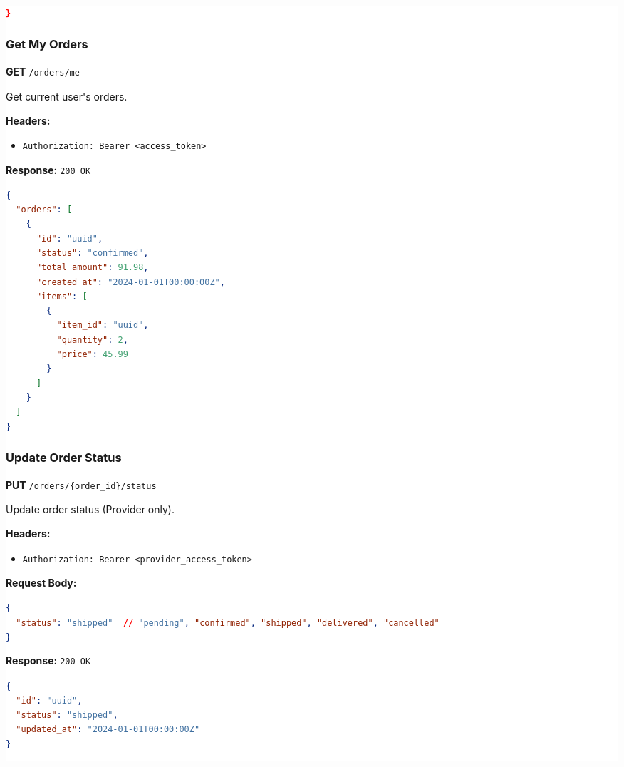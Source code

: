 ```json
}
```

### Get My Orders
**GET** `/orders/me`

Get current user's orders.

**Headers:**
- `Authorization: Bearer <access_token>`

**Response:** `200 OK`
```json
{
  "orders": [
    {
      "id": "uuid",
      "status": "confirmed",
      "total_amount": 91.98,
      "created_at": "2024-01-01T00:00:00Z",
      "items": [
        {
          "item_id": "uuid",
          "quantity": 2,
          "price": 45.99
        }
      ]
    }
  ]
}
```

### Update Order Status
**PUT** `/orders/{order_id}/status`

Update order status (Provider only).

**Headers:**
- `Authorization: Bearer <provider_access_token>`

**Request Body:**
```json
{
  "status": "shipped"  // "pending", "confirmed", "shipped", "delivered", "cancelled"
}
```

**Response:** `200 OK`
```json
{
  "id": "uuid",
  "status": "shipped",
  "updated_at": "2024-01-01T00:00:00Z"
}
```

---